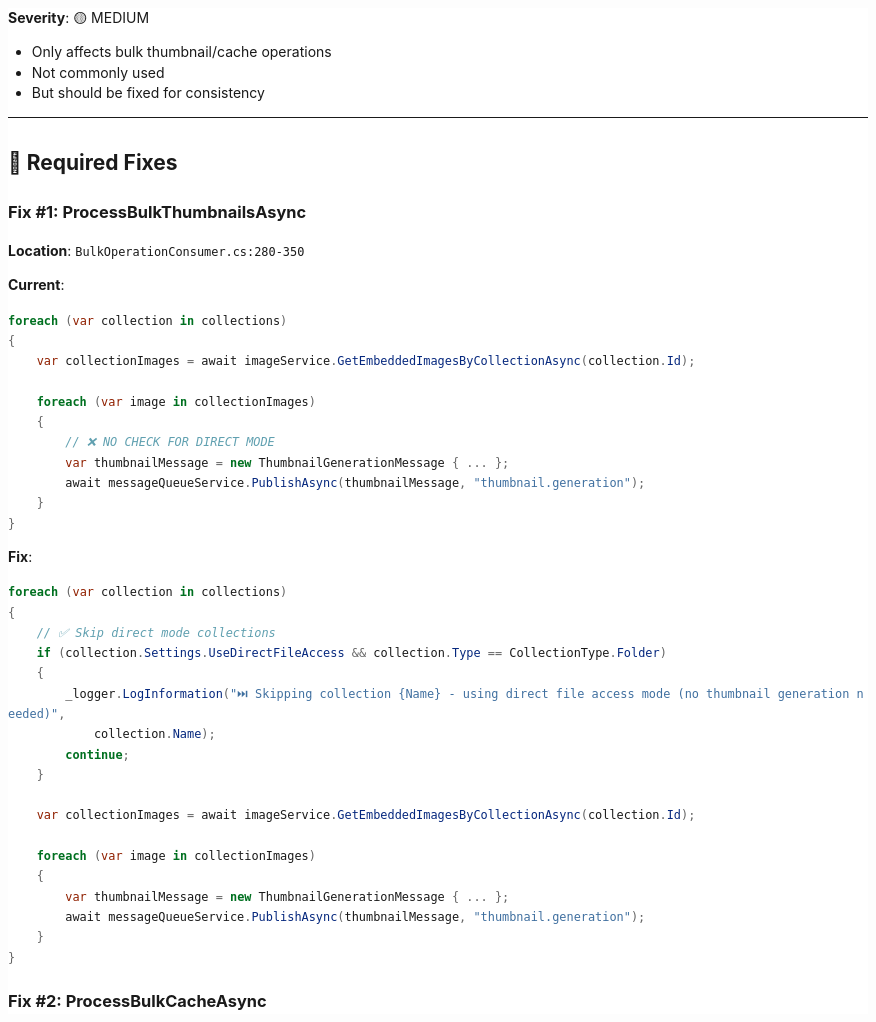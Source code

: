 **Severity**: 🟡 MEDIUM
- Only affects bulk thumbnail/cache operations
- Not commonly used
- But should be fixed for consistency

---

## 🔧 Required Fixes

### Fix #1: ProcessBulkThumbnailsAsync

**Location**: `BulkOperationConsumer.cs:280-350`

**Current**:
```csharp
foreach (var collection in collections)
{
    var collectionImages = await imageService.GetEmbeddedImagesByCollectionAsync(collection.Id);
    
    foreach (var image in collectionImages)
    {
        // ❌ NO CHECK FOR DIRECT MODE
        var thumbnailMessage = new ThumbnailGenerationMessage { ... };
        await messageQueueService.PublishAsync(thumbnailMessage, "thumbnail.generation");
    }
}
```

**Fix**:
```csharp
foreach (var collection in collections)
{
    // ✅ Skip direct mode collections
    if (collection.Settings.UseDirectFileAccess && collection.Type == CollectionType.Folder)
    {
        _logger.LogInformation("⏭️ Skipping collection {Name} - using direct file access mode (no thumbnail generation needed)", 
            collection.Name);
        continue;
    }
    
    var collectionImages = await imageService.GetEmbeddedImagesByCollectionAsync(collection.Id);
    
    foreach (var image in collectionImages)
    {
        var thumbnailMessage = new ThumbnailGenerationMessage { ... };
        await messageQueueService.PublishAsync(thumbnailMessage, "thumbnail.generation");
    }
}
```

### Fix #2: ProcessBulkCacheAsync
